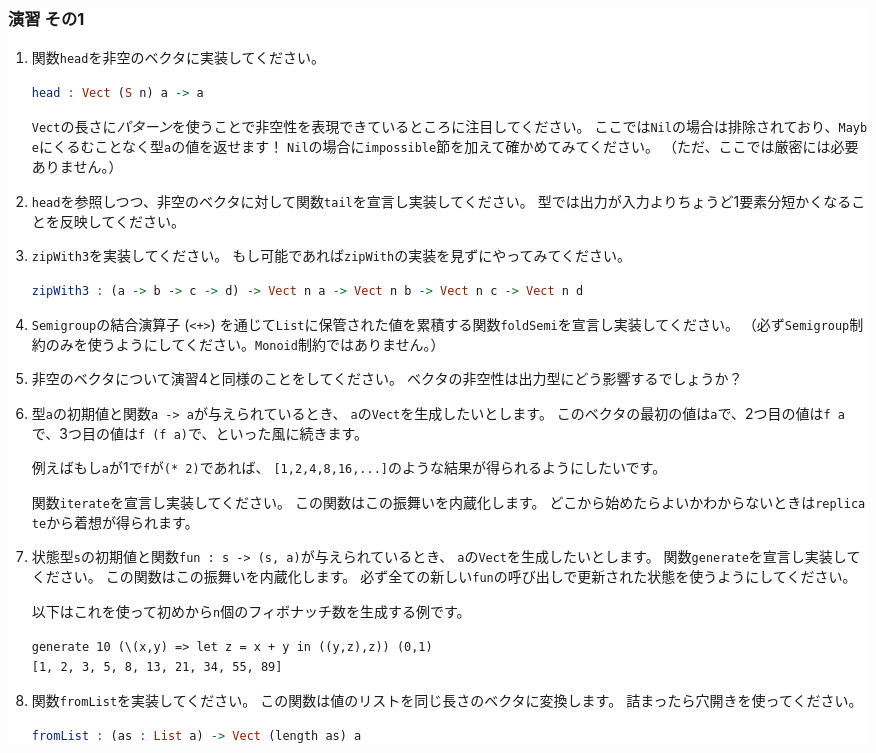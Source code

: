 ### 演習 その1

1. 関数`head`を非空のベクタに実装してください。

   ```idris
   head : Vect (S n) a -> a
   ```

   `Vect`の長さに*パターン*を使うことで非空性を表現できているところに注目してください。
   ここでは`Nil`の場合は排除されており、`Maybe`にくるむことなく型`a`の値を返せます！
   `Nil`の場合に`impossible`節を加えて確かめてみてください。
   （ただ、ここでは厳密には必要ありません。）

2. `head`を参照しつつ、非空のベクタに対して関数`tail`を宣言し実装してください。
   型では出力が入力よりちょうど1要素分短かくなることを反映してください。

3. `zipWith3`を実装してください。
   もし可能であれば`zipWith`の実装を見ずにやってみてください。

   ```idris
   zipWith3 : (a -> b -> c -> d) -> Vect n a -> Vect n b -> Vect n c -> Vect n d
   ```

4. `Semigroup`の結合演算子 (`<+>`) を通じて`List`に保管された値を累積する関数`foldSemi`を宣言し実装してください。
   （必ず`Semigroup`制約のみを使うようにしてください。`Monoid`制約ではありません。）

5. 非空のベクタについて演習4と同様のことをしてください。
   ベクタの非空性は出力型にどう影響するでしょうか？

6. 型`a`の初期値と関数`a -> a`が与えられているとき、
   `a`の`Vect`を生成したいとします。
   このベクタの最初の値は`a`で、2つ目の値は`f a`で、3つ目の値は`f (f a)`で、といった風に続きます。

   例えばもし`a`が1で`f`が`(* 2)`であれば、
   `[1,2,4,8,16,...]`のような結果が得られるようにしたいです。

   関数`iterate`を宣言し実装してください。
   この関数はこの振舞いを内蔵化します。
   どこから始めたらよいかわからないときは`replicate`から着想が得られます。

7. 状態型`s`の初期値と関数`fun : s -> (s, a)`が与えられているとき、
   `a`の`Vect`を生成したいとします。
   関数`generate`を宣言し実装してください。
   この関数はこの振舞いを内蔵化します。
   必ず全ての新しい`fun`の呼び出しで更新された状態を使うようにしてください。

   以下はこれを使って初めから`n`個のフィボナッチ数を生成する例です。

   ```repl
   generate 10 (\(x,y) => let z = x + y in ((y,z),z)) (0,1)
   [1, 2, 3, 5, 8, 13, 21, 34, 55, 89]
   ```

8. 関数`fromList`を実装してください。
   この関数は値のリストを同じ長さのベクタに変換します。
   詰まったら穴開きを使ってください。

   ```idris
   fromList : (as : List a) -> Vect (length as) a
   ```
